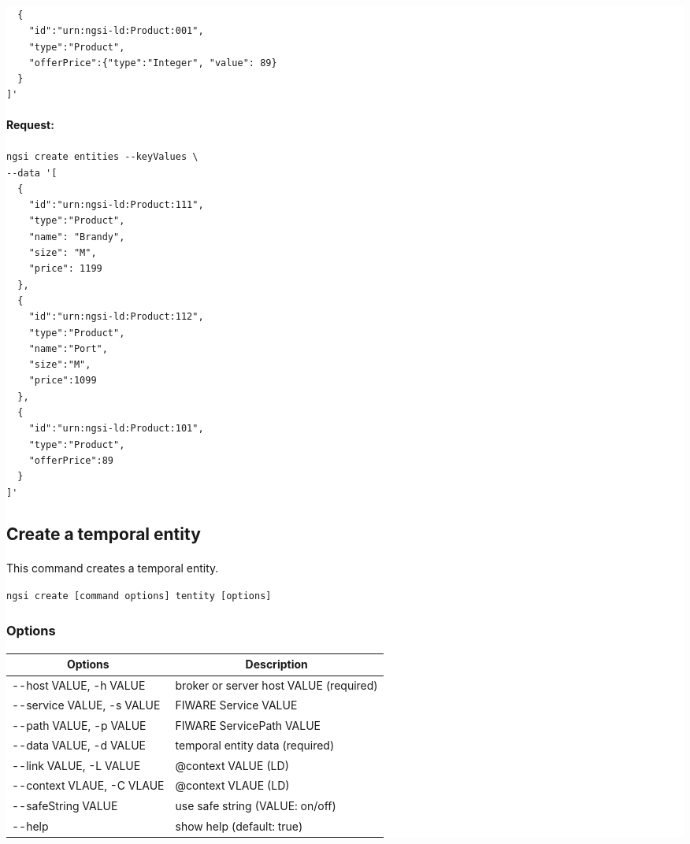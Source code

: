 ```console
  {
    "id":"urn:ngsi-ld:Product:001",
    "type":"Product",
    "offerPrice":{"type":"Integer", "value": 89}
  }
]'
```

#### Request:

```console
ngsi create entities --keyValues \
--data '[
  {
    "id":"urn:ngsi-ld:Product:111",
    "type":"Product",
    "name": "Brandy",
    "size": "M",
    "price": 1199
  },
  {
    "id":"urn:ngsi-ld:Product:112",
    "type":"Product",
    "name":"Port",
    "size":"M",
    "price":1099
  },
  {
    "id":"urn:ngsi-ld:Product:101",
    "type":"Product",
    "offerPrice":89
  }
]'
```

<a name="create-temporal-entity"></a>

## Create a temporal entity

This command creates a temporal entity.

```
ngsi create [command options] tentity [options]
```

### Options

| Options                   | Description                            |
| ------------------------- | -------------------------------------- |
| --host VALUE, -h VALUE    | broker or server host VALUE (required) |
| --service VALUE, -s VALUE | FIWARE Service VALUE                   |
| --path VALUE, -p VALUE    | FIWARE ServicePath VALUE               |
| --data VALUE, -d VALUE    | temporal entity data (required)        |
| --link VALUE, -L VALUE    | @context VALUE (LD)                    |
| --context VLAUE, -C VLAUE | @context VLAUE (LD)                    |
| --safeString VALUE        | use safe string (VALUE: on/off)        |
| --help                    | show help (default: true)              |

<a name="create-a-subscription"></a>
